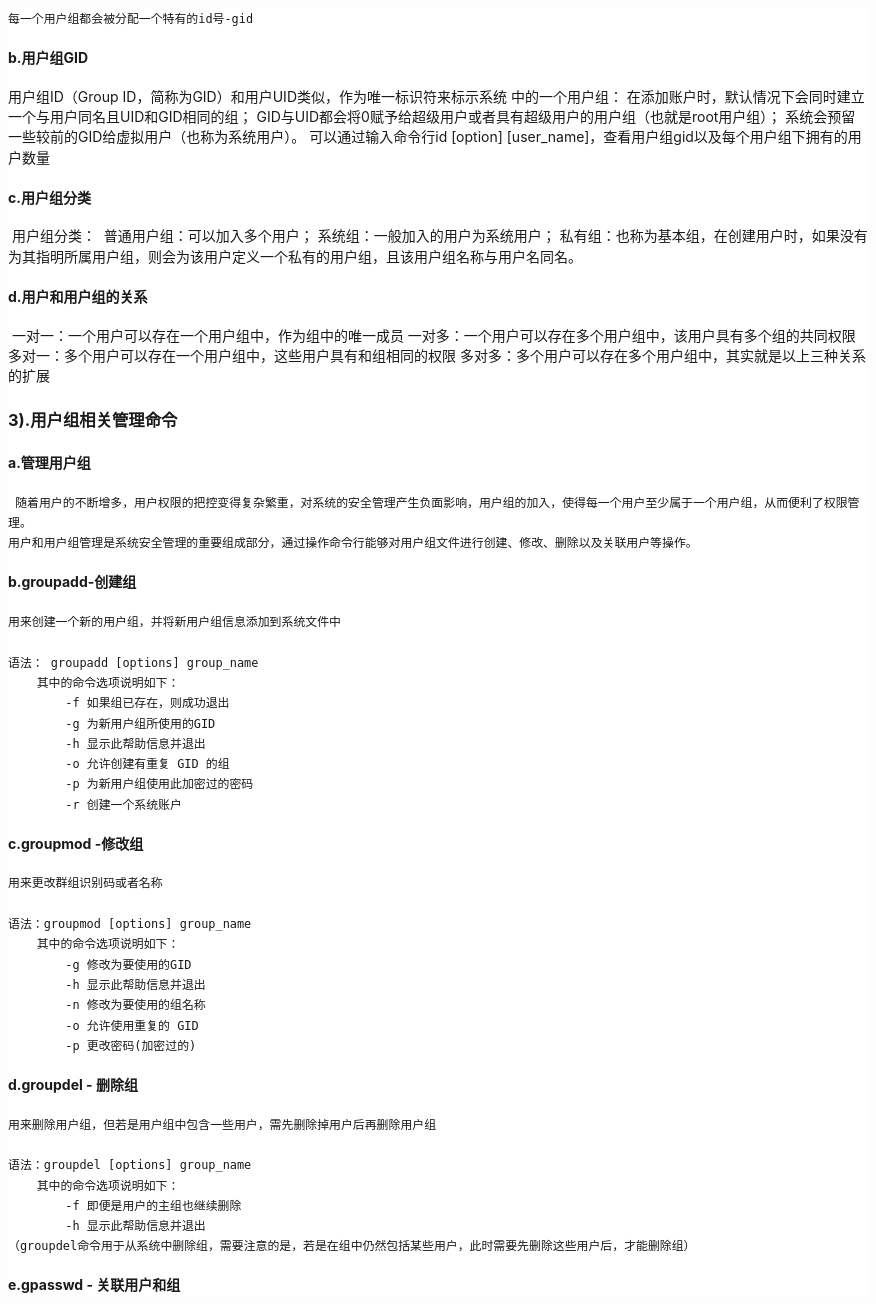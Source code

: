     每一个用户组都会被分配一个特有的id号-gid
#### b.用户组GID
用户组ID（Group ID，简称为GID）和用户UID类似，作为唯一标识符来标示系统
中的一个用户组：
    在添加账户时，默认情况下会同时建立一个与用户同名且UID和GID相同的组；
    GID与UID都会将0赋予给超级用户或者具有超级用户的用户组（也就是root用户组）；
    系统会预留一些较前的GID给虚拟用户（也称为系统用户）。
可以通过输入命令行id [option] [user_name]，查看用户组gid以及每个用户组下拥有的用户数量
#### c.用户组分类
​	用户组分类：
​		普通用户组：可以加入多个用户；
​	系统组：一般加入的用户为系统用户；
​	私有组：也称为基本组，在创建用户时，如果没有为其指明所属用户组，则会为该用户定义一个私有的用户组，且该用户组名称与用户名同名。
#### d.用户和用户组的关系
​    一对一：一个用户可以存在一个用户组中，作为组中的唯一成员
​    一对多：一个用户可以存在多个用户组中，该用户具有多个组的共同权限
​    多对一：多个用户可以存在一个用户组中，这些用户具有和组相同的权限
​    多对多：多个用户可以存在多个用户组中，其实就是以上三种关系的扩展
### 3).用户组相关管理命令
#### a.管理用户组
```
 随着用户的不断增多，用户权限的把控变得复杂繁重，对系统的安全管理产生负面影响，用户组的加入，使得每一个用户至少属于一个用户组，从而便利了权限管理。
用户和用户组管理是系统安全管理的重要组成部分，通过操作命令行能够对用户组文件进行创建、修改、删除以及关联用户等操作。
```
#### b.groupadd-创建组
```
用来创建一个新的用户组，并将新用户组信息添加到系统文件中

语法： groupadd [options] group_name
    其中的命令选项说明如下：
        -f 如果组已存在，则成功退出
        -g 为新用户组所使用的GID
        -h 显示此帮助信息并退出
        -o 允许创建有重复 GID 的组
        -p 为新用户组使用此加密过的密码
        -r 创建一个系统账户
```
#### c.groupmod -修改组 
```
用来更改群组识别码或者名称

语法：groupmod [options] group_name
    其中的命令选项说明如下：
        -g 修改为要使用的GID
        -h 显示此帮助信息并退出
        -n 修改为要使用的组名称
        -o 允许使用重复的 GID
        -p 更改密码(加密过的)
```
#### d.groupdel - 删除组
```
用来删除用户组，但若是用户组中包含一些用户，需先删除掉用户后再删除用户组

语法：groupdel [options] group_name
    其中的命令选项说明如下：
        -f 即便是用户的主组也继续删除
        -h 显示此帮助信息并退出
（groupdel命令用于从系统中删除组，需要注意的是，若是在组中仍然包括某些用户，此时需要先删除这些用户后，才能删除组）
```
#### e.gpasswd - 关联用户和组
```
```
